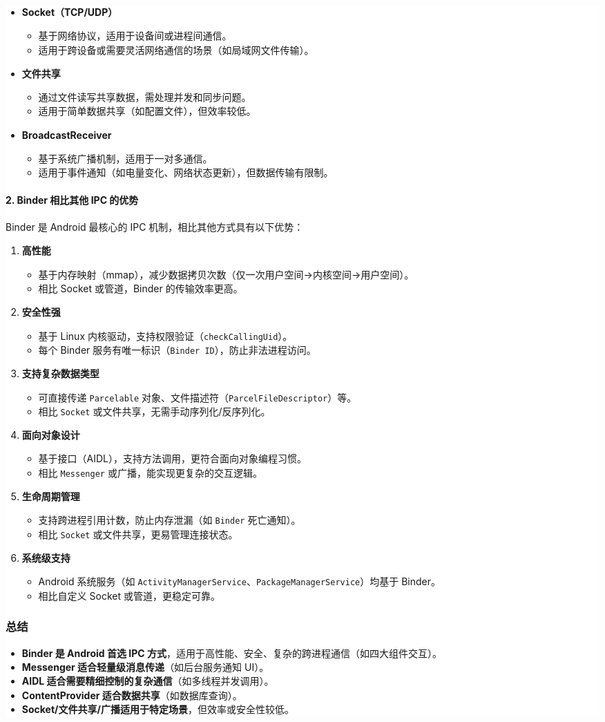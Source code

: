 - **Socket（TCP/UDP）**  
  - 基于网络协议，适用于设备间或进程间通信。  
  - 适用于跨设备或需要灵活网络通信的场景（如局域网文件传输）。  

- **文件共享**  
  - 通过文件读写共享数据，需处理并发和同步问题。  
  - 适用于简单数据共享（如配置文件），但效率较低。  

- **BroadcastReceiver**  
  - 基于系统广播机制，适用于一对多通信。  
  - 适用于事件通知（如电量变化、网络状态更新），但数据传输有限制。  

#### **2. Binder 相比其他 IPC 的优势**  
Binder 是 Android 最核心的 IPC 机制，相比其他方式具有以下优势：  

1. **高性能**  
   - 基于内存映射（mmap），减少数据拷贝次数（仅一次用户空间→内核空间→用户空间）。  
   - 相比 Socket 或管道，Binder 的传输效率更高。  

2. **安全性强**  
   - 基于 Linux 内核驱动，支持权限验证（`checkCallingUid`）。  
   - 每个 Binder 服务有唯一标识（`Binder ID`），防止非法进程访问。  

3. **支持复杂数据类型**  
   - 可直接传递 `Parcelable` 对象、文件描述符（`ParcelFileDescriptor`）等。  
   - 相比 `Socket` 或文件共享，无需手动序列化/反序列化。  

4. **面向对象设计**  
   - 基于接口（AIDL），支持方法调用，更符合面向对象编程习惯。  
   - 相比 `Messenger` 或广播，能实现更复杂的交互逻辑。  

5. **生命周期管理**  
   - 支持跨进程引用计数，防止内存泄漏（如 `Binder` 死亡通知）。  
   - 相比 `Socket` 或文件共享，更易管理连接状态。  

6. **系统级支持**  
   - Android 系统服务（如 `ActivityManagerService`、`PackageManagerService`）均基于 Binder。  
   - 相比自定义 Socket 或管道，更稳定可靠。  

### **总结**  
- **Binder 是 Android 首选 IPC 方式**，适用于高性能、安全、复杂的跨进程通信（如四大组件交互）。  
- **Messenger 适合轻量级消息传递**（如后台服务通知 UI）。  
- **AIDL 适合需要精细控制的复杂通信**（如多线程并发调用）。  
- **ContentProvider 适合数据共享**（如数据库查询）。  
- **Socket/文件共享/广播适用于特定场景**，但效率或安全性较低。


